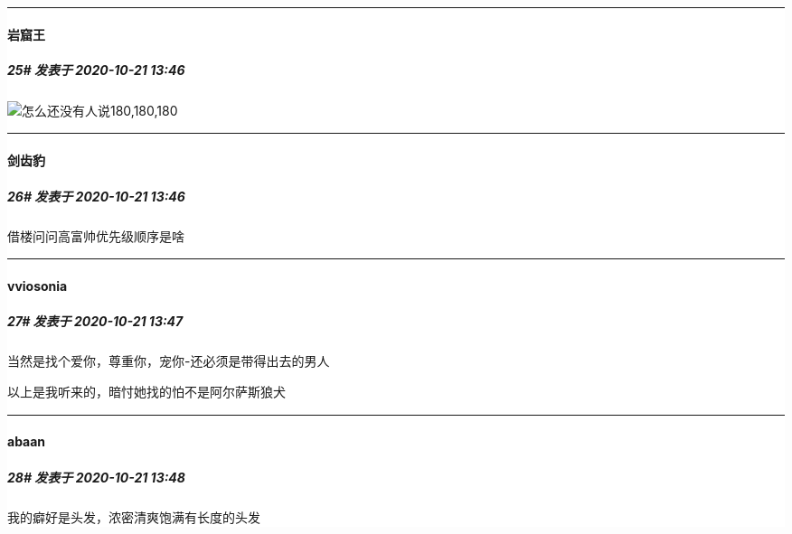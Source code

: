 





*****

####  岩窟王  
##### 25#       发表于 2020-10-21 13:46



<img src="https://static.saraba1st.com/image/smiley/face2017/067.png" referrerpolicy="no-referrer">怎么还没有人说180,180,180







*****

####  剑齿豹  
##### 26#       发表于 2020-10-21 13:46




借楼问问高富帅优先级顺序是啥







*****

####  vviosonia  
##### 27#       发表于 2020-10-21 13:47




当然是找个爱你，尊重你，宠你-还必须是带得出去的男人

以上是我听来的，暗忖她找的怕不是阿尔萨斯狼犬







*****

####  abaan  
##### 28#       发表于 2020-10-21 13:48




我的癖好是头发，浓密清爽饱满有长度的头发






